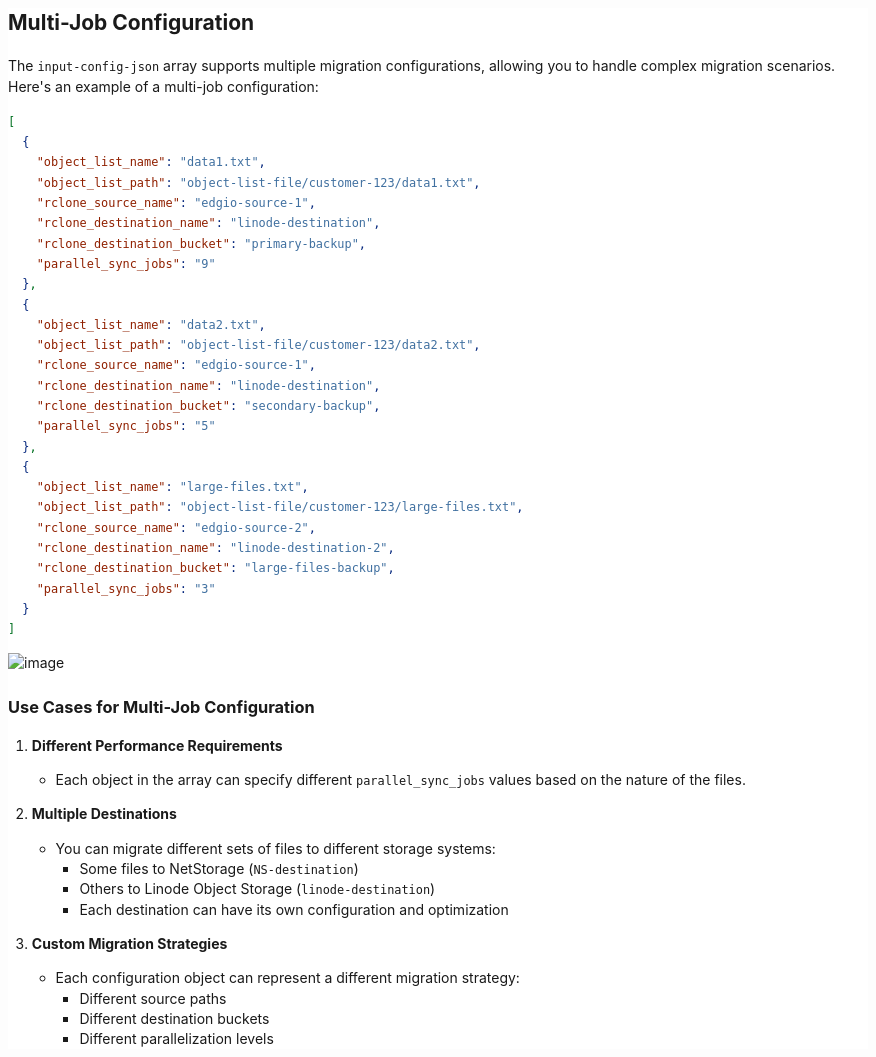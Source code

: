 ## Multi-Job Configuration

The `input-config-json` array supports multiple migration configurations, allowing you to handle complex migration scenarios. Here's an example of a multi-job configuration:

```json
[
  {
    "object_list_name": "data1.txt",
    "object_list_path": "object-list-file/customer-123/data1.txt",
    "rclone_source_name": "edgio-source-1",
    "rclone_destination_name": "linode-destination",
    "rclone_destination_bucket": "primary-backup",
    "parallel_sync_jobs": "9"
  },
  {
    "object_list_name": "data2.txt",
    "object_list_path": "object-list-file/customer-123/data2.txt",
    "rclone_source_name": "edgio-source-1",
    "rclone_destination_name": "linode-destination",
    "rclone_destination_bucket": "secondary-backup",
    "parallel_sync_jobs": "5"
  },
  {
    "object_list_name": "large-files.txt",
    "object_list_path": "object-list-file/customer-123/large-files.txt",
    "rclone_source_name": "edgio-source-2",
    "rclone_destination_name": "linode-destination-2",
    "rclone_destination_bucket": "large-files-backup",
    "parallel_sync_jobs": "3"
  }
]
```

![image](https://bits.linode.com/storage/user/1648/files/30a3cb38-53c4-4e00-a86f-54a5b3729d6f)


### Use Cases for Multi-Job Configuration

1. **Different Performance Requirements**
   - Each object in the array can specify different `parallel_sync_jobs` values based on the nature of the files.

2. **Multiple Destinations**
   - You can migrate different sets of files to different storage systems:
     - Some files to NetStorage (`NS-destination`)
     - Others to Linode Object Storage (`linode-destination`)
     - Each destination can have its own configuration and optimization

3. **Custom Migration Strategies**
   - Each configuration object can represent a different migration strategy:
     - Different source paths
     - Different destination buckets
     - Different parallelization levels
